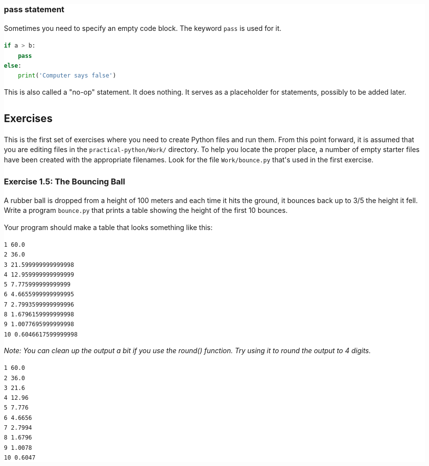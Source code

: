 ### pass statement

Sometimes you need to specify an empty code block. The keyword `pass` is used for it.

```python
if a > b:
    pass
else:
    print('Computer says false')
```

This is also called a "no-op" statement. It does nothing. It serves as a placeholder for statements, possibly to be added later.

## Exercises

This is the first set of exercises where you need to create Python
files and run them.  From this point forward, it is assumed that you
are editing files in the `practical-python/Work/` directory.  To help
you locate the proper place, a number of empty starter files have
been created with the appropriate filenames.  Look for the file
`Work/bounce.py` that's used in the first exercise.

### Exercise 1.5: The Bouncing Ball

A rubber ball is dropped from a height of 100 meters and each time it
hits the ground, it bounces back up to 3/5 the height it fell.  Write
a program `bounce.py` that prints a table showing the height of the
first 10 bounces.

Your program should make a table that looks something like this:

```code
1 60.0
2 36.0
3 21.599999999999998
4 12.959999999999999
5 7.775999999999999
6 4.6655999999999995
7 2.7993599999999996
8 1.6796159999999998
9 1.0077695999999998
10 0.6046617599999998
```

*Note: You can clean up the output a bit if you use the round() function. Try using it to round the output to 4 digits.*

```code
1 60.0
2 36.0
3 21.6
4 12.96
5 7.776
6 4.6656
7 2.7994
8 1.6796
9 1.0078
10 0.6047
```
